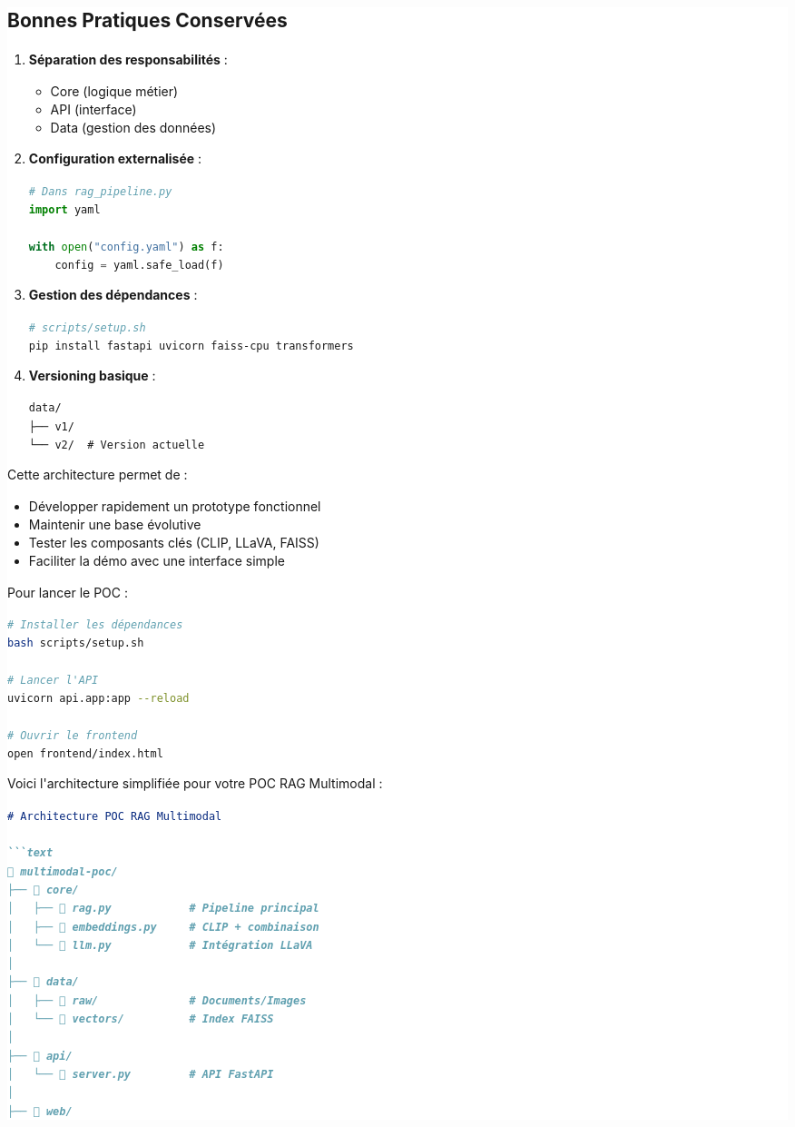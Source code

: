 ## Bonnes Pratiques Conservées

1. **Séparation des responsabilités** :  
   - Core (logique métier)
   - API (interface)
   - Data (gestion des données)

2. **Configuration externalisée** :  
   ```python
   # Dans rag_pipeline.py
   import yaml
   
   with open("config.yaml") as f:
       config = yaml.safe_load(f)
   ```

3. **Gestion des dépendances** :  
   ```bash
   # scripts/setup.sh
   pip install fastapi uvicorn faiss-cpu transformers
   ```

4. **Versioning basique** :  
   ```text
   data/
   ├── v1/
   └── v2/  # Version actuelle
   ```

Cette architecture permet de :
- Développer rapidement un prototype fonctionnel
- Maintenir une base évolutive
- Tester les composants clés (CLIP, LLaVA, FAISS)
- Faciliter la démo avec une interface simple

Pour lancer le POC :
```bash
# Installer les dépendances
bash scripts/setup.sh

# Lancer l'API
uvicorn api.app:app --reload

# Ouvrir le frontend
open frontend/index.html
```
</think>

Voici l'architecture simplifiée pour votre POC RAG Multimodal :

```markdown:POC_ARCHITECTURE.md
# Architecture POC RAG Multimodal

```text
📁 multimodal-poc/
├── 📁 core/
│   ├── 📄 rag.py            # Pipeline principal
│   ├── 📄 embeddings.py     # CLIP + combinaison
│   └── 📄 llm.py            # Intégration LLaVA
│
├── 📁 data/
│   ├── 📁 raw/              # Documents/Images
│   └── 📁 vectors/          # Index FAISS
│
├── 📁 api/
│   └── 📄 server.py         # API FastAPI
│
├── 📁 web/
```